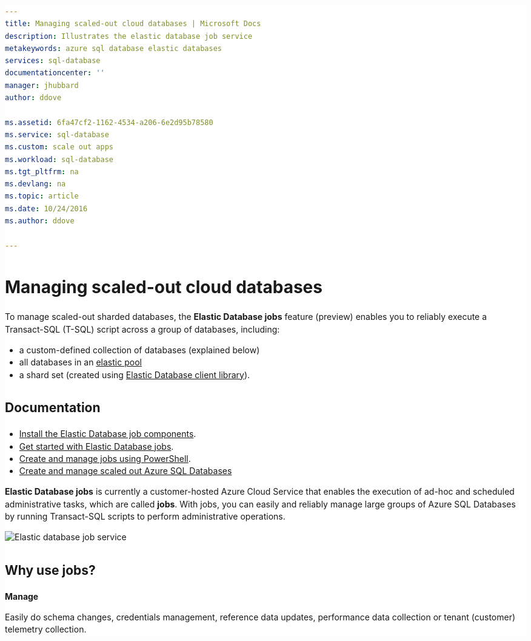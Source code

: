 ```yaml
---
title: Managing scaled-out cloud databases | Microsoft Docs
description: Illustrates the elastic database job service
metakeywords: azure sql database elastic databases
services: sql-database
documentationcenter: ''
manager: jhubbard
author: ddove

ms.assetid: 6fa47cf2-1162-4534-a206-6e2d95b78580
ms.service: sql-database
ms.custom: scale out apps
ms.workload: sql-database
ms.tgt_pltfrm: na
ms.devlang: na
ms.topic: article
ms.date: 10/24/2016
ms.author: ddove

---
```

# Managing scaled-out cloud databases
To manage scaled-out sharded databases, the **Elastic Database jobs** feature (preview) enables you to reliably execute a Transact-SQL (T-SQL) script across a group of databases, including:

* a custom-defined collection of databases (explained below)
* all databases in an [elastic pool](sql-database-elastic-pool.md)
* a shard set (created using [Elastic Database client library](sql-database-elastic-database-client-library.md)). 

## Documentation
* [Install the Elastic Database job components](sql-database-elastic-jobs-service-installation.md). 
* [Get started with Elastic Database jobs](sql-database-elastic-jobs-getting-started.md).
* [Create and manage jobs using PowerShell](sql-database-elastic-jobs-powershell.md).
* [Create and manage scaled out Azure SQL Databases](sql-database-elastic-jobs-getting-started.md)

**Elastic Database jobs** is currently a customer-hosted Azure Cloud Service that enables the execution of ad-hoc and scheduled administrative tasks, which are called **jobs**. With jobs, you can easily and reliably manage large groups of Azure SQL Databases by running Transact-SQL scripts to perform administrative operations. 

![Elastic database job service][1]

## Why use jobs?
**Manage**

Easily do schema changes, credentials management, reference data updates, performance data collection or tenant (customer) telemetry collection.


[1]: ./media/sql-database-elastic-jobs-overview/elastic-jobs.png